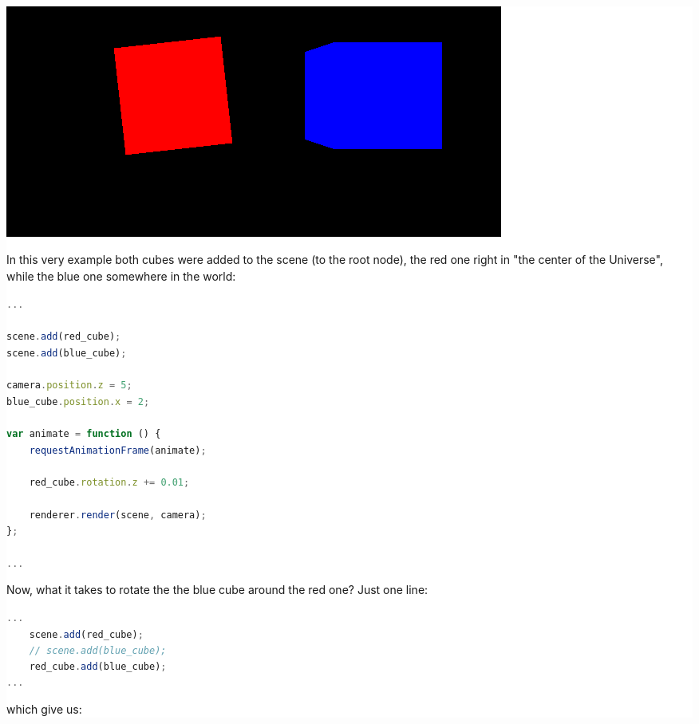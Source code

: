 ![](./doc/img/independent_rotation.gif)

In this very example both cubes were added to the scene (to the root node), the red one right in "the center of the Universe", while the blue one somewhere in the world:

```javascript
...

scene.add(red_cube);
scene.add(blue_cube);

camera.position.z = 5;
blue_cube.position.x = 2;

var animate = function () {
    requestAnimationFrame(animate);

    red_cube.rotation.z += 0.01;

    renderer.render(scene, camera); 
};

...
```

Now, what it takes to rotate the the blue cube around the red one?
Just one line:

```javascript
...
    scene.add(red_cube);
    // scene.add(blue_cube);
    red_cube.add(blue_cube);
...

```

which give us:

